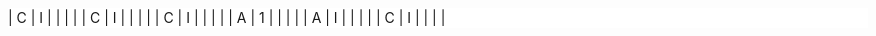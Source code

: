 | C                                                                                                                                                                                                                                                                                                                                                                                                                                                                                                                                                                                                                                                                                                                                                                                                           | I                                                    |                                                                                                                        |                |    |
| C                                                                                                                                                                                                                                                                                                                                                                                                                                                                                                                                                                                                                                                                                                                                                                                                           | I                                                    |                                                                                                                        |                |    |
| C                                                                                                                                                                                                                                                                                                                                                                                                                                                                                                                                                                                                                                                                                                                                                                                                           | I                                                    |                                                                                                                        |                |    |
| A                                                                                                                                                                                                                                                                                                                                                                                                                                                                                                                                                                                                                                                                                                                                                                                                           | 1                                                    |                                                                                                                        |                |    |
| A                                                                                                                                                                                                                                                                                                                                                                                                                                                                                                                                                                                                                                                                                                                                                                                                           | I                                                    |                                                                                                                        |                |    |
| C                                                                                                                                                                                                                                                                                                                                                                                                                                                                                                                                                                                                                                                                                                                                                                                                           | I                                                    |                                                                                                                        |                |    |